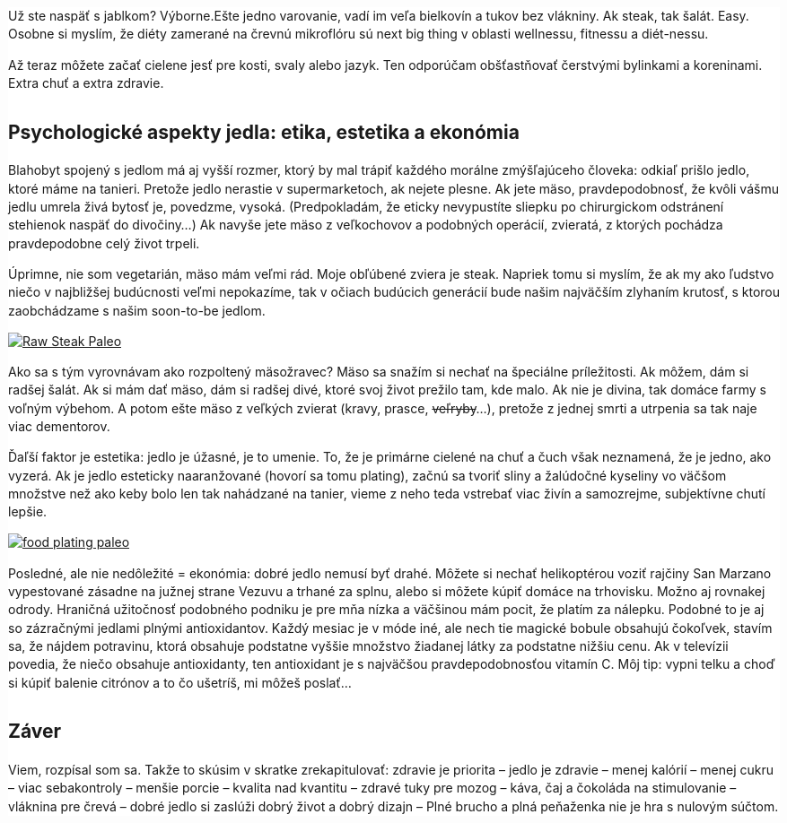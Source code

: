 Už ste naspäť s jablkom? Výborne.Ešte jedno varovanie, vadí im veľa bielkovín a tukov bez vlákniny. Ak steak, tak šalát. Easy. Osobne si myslím, že diéty zamerané na črevnú mikroflóru sú next big thing v oblasti wellnessu, fitnessu a diét-nessu.

Až teraz môžete začať cielene jesť pre kosti, svaly alebo jazyk. Ten odporúčam obšťastňovať čerstvými bylinkami a koreninami. Extra chuť a extra zdravie.

## Psychologické aspekty jedla: etika, estetika a ekonómia

Blahobyt spojený s jedlom má aj vyšší rozmer, ktorý by mal trápiť každého morálne zmýšľajúceho človeka: odkiaľ prišlo jedlo, ktoré máme na tanieri. Pretože jedlo nerastie v supermarketoch, ak nejete plesne. Ak jete mäso, pravdepodobnosť, že kvôli vášmu jedlu umrela živá bytosť je, povedzme, vysoká. (Predpokladám, že eticky nevypustíte sliepku po chirurgickom odstránení stehienok naspäť do divočiny…) Ak navyše jete mäso z veľkochovov a podobných operácií, zvieratá, z ktorých pochádza pravdepodobne celý život trpeli.

Úprimne, nie som vegetarián, mäso mám veľmi rád. Moje obľúbené zviera je steak. Napriek tomu si myslím, že ak my ako ľudstvo niečo v najbližšej budúcnosti veľmi nepokazíme, tak v očiach budúcich generácií bude našim najväčším zlyhaním krutosť, s ktorou zaobchádzame s našim soon-to-be jedlom.

[<img class="aligncenter wp-image-240 size-full" src="https://i0.wp.com/www.branislavdudas.com/wp-content/uploads/2016/08/photo-1448907503123-67254d59ca4f.jpeg?resize=640%2C428&#038;ssl=1" alt="Raw Steak Paleo" srcset="https://i0.wp.com/www.branislavdudas.com/wp-content/uploads/2016/08/photo-1448907503123-67254d59ca4f.jpeg?w=1000&ssl=1 1000w, https://i0.wp.com/www.branislavdudas.com/wp-content/uploads/2016/08/photo-1448907503123-67254d59ca4f.jpeg?resize=300%2C200&ssl=1 300w, https://i0.wp.com/www.branislavdudas.com/wp-content/uploads/2016/08/photo-1448907503123-67254d59ca4f.jpeg?resize=768%2C513&ssl=1 768w" sizes="(max-width: 640px) 100vw, 640px" data-recalc-dims="1" />][3]

Ako sa s tým vyrovnávam ako rozpoltený mäsožravec? Mäso sa snažím si nechať na špeciálne príležitosti. Ak môžem, dám si radšej šalát. Ak si mám dať mäso, dám si radšej divé, ktoré svoj život prežilo tam, kde malo. Ak nie je divina, tak domáce farmy s voľným výbehom. A potom ešte mäso z veľkých zvierat (kravy, prasce, <del>veľryby</del>…), pretože z jednej smrti a utrpenia sa tak naje viac dementorov.

Ďaľší faktor je estetika: jedlo je úžasné, je to umenie. To, že je primárne cielené na chuť a čuch však neznamená, že je jedno, ako vyzerá. Ak je jedlo esteticky naaranžované (hovorí sa tomu plating), začnú sa tvoriť sliny a žalúdočné kyseliny vo väčšom množstve než ako keby bolo len tak nahádzané na tanier, vieme z neho teda vstrebať viac živín a samozrejme, subjektívne chutí lepšie.

[<img class="aligncenter wp-image-244 size-full" src="https://i0.wp.com/www.branislavdudas.com/wp-content/uploads/2016/08/photo-1470338950318-40320a722782.jpeg?resize=640%2C428&#038;ssl=1" alt="food plating paleo" srcset="https://i0.wp.com/www.branislavdudas.com/wp-content/uploads/2016/08/photo-1470338950318-40320a722782.jpeg?w=1000&ssl=1 1000w, https://i0.wp.com/www.branislavdudas.com/wp-content/uploads/2016/08/photo-1470338950318-40320a722782.jpeg?resize=300%2C200&ssl=1 300w, https://i0.wp.com/www.branislavdudas.com/wp-content/uploads/2016/08/photo-1470338950318-40320a722782.jpeg?resize=768%2C513&ssl=1 768w" sizes="(max-width: 640px) 100vw, 640px" data-recalc-dims="1" />][4]

Posledné, ale nie nedôležité = ekonómia: dobré jedlo nemusí byť drahé. Môžete si nechať helikoptérou voziť rajčiny San Marzano vypestované zásadne na južnej strane Vezuvu a trhané za splnu, alebo si môžete kúpiť domáce na trhovisku. Možno aj rovnakej odrody. Hraničná užitočnosť podobného podniku je pre mňa nízka a väčšinou mám pocit, že platím za nálepku. Podobné to je aj so zázračnými jedlami plnými antioxidantov. Každý mesiac je v móde iné, ale nech tie magické bobule obsahujú čokoľvek, stavím sa, že nájdem potravinu, ktorá obsahuje podstatne vyššie množstvo žiadanej látky za podstatne nižšiu cenu. Ak v televízii povedia, že niečo obsahuje antioxidanty, ten antioxidant je s najväčšou pravdepodobnosťou vitamín C. Môj tip: vypni telku a choď si kúpiť balenie citrónov a to čo ušetríš, mi môžeš poslať…

## Záver

Viem, rozpísal som sa. Takže to skúsim v skratke zrekapitulovať: zdravie je priorita &#8211; jedlo je zdravie &#8211; menej kalórií &#8211; menej cukru &#8211; viac sebakontroly &#8211; menšie porcie &#8211; kvalita nad kvantitu &#8211; zdravé tuky pre mozog &#8211; káva, čaj a čokoláda na stimulovanie &#8211; vláknina pre črevá &#8211; dobré jedlo si zaslúži dobrý život a dobrý dizajn &#8211; Plné brucho a plná peňaženka nie je hra s nulovým súčtom.


 [1]: https://i0.wp.com/www.branislavdudas.com/wp-content/uploads/2016/08/photo-1459515400045-7a59294a2a11.jpeg?ssl=1
 [2]: https://i2.wp.com/www.branislavdudas.com/wp-content/uploads/2016/08/photo-1457296898342-cdd24585d095.jpeg?ssl=1
 [3]: https://i0.wp.com/www.branislavdudas.com/wp-content/uploads/2016/08/photo-1448907503123-67254d59ca4f.jpeg?ssl=1
 [4]: https://i0.wp.com/www.branislavdudas.com/wp-content/uploads/2016/08/photo-1470338950318-40320a722782.jpeg?ssl=1